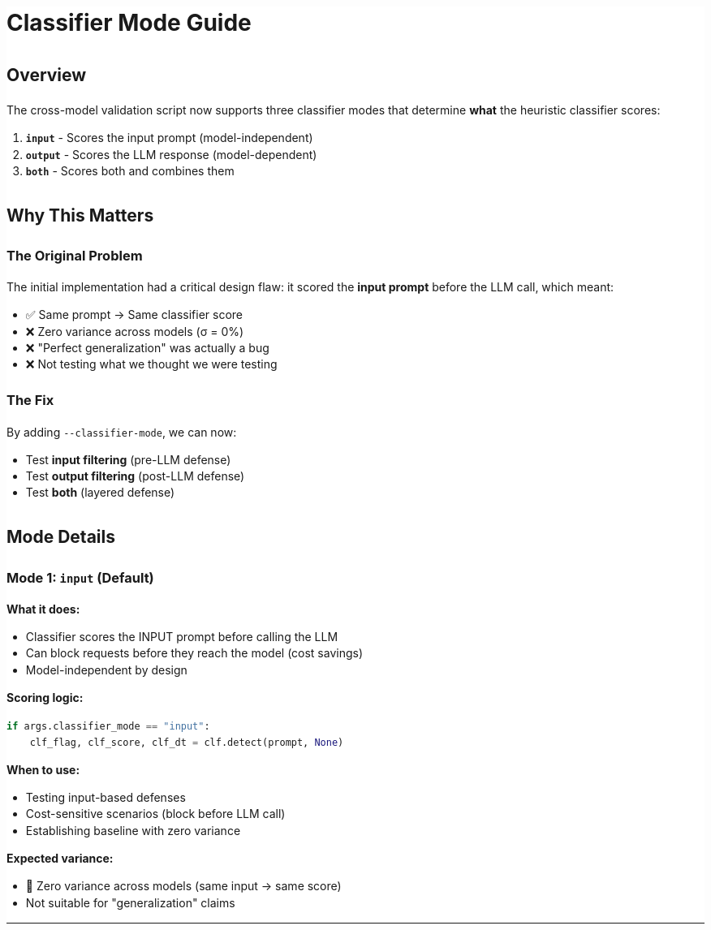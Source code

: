 # Classifier Mode Guide

## Overview

The cross-model validation script now supports three classifier modes that determine **what** the heuristic classifier scores:

1. **`input`** - Scores the input prompt (model-independent)
2. **`output`** - Scores the LLM response (model-dependent)
3. **`both`** - Scores both and combines them

## Why This Matters

### The Original Problem

The initial implementation had a critical design flaw: it scored the **input prompt** before the LLM call, which meant:

- ✅ Same prompt → Same classifier score
- ❌ Zero variance across models (σ = 0%)
- ❌ "Perfect generalization" was actually a bug
- ❌ Not testing what we thought we were testing

### The Fix

By adding `--classifier-mode`, we can now:

- Test **input filtering** (pre-LLM defense)
- Test **output filtering** (post-LLM defense)
- Test **both** (layered defense)

## Mode Details

### Mode 1: `input` (Default)

**What it does:**
- Classifier scores the INPUT prompt before calling the LLM
- Can block requests before they reach the model (cost savings)
- Model-independent by design

**Scoring logic:**
```python
if args.classifier_mode == "input":
    clf_flag, clf_score, clf_dt = clf.detect(prompt, None)
```

**When to use:**
- Testing input-based defenses
- Cost-sensitive scenarios (block before LLM call)
- Establishing baseline with zero variance

**Expected variance:**
- 🔴 Zero variance across models (same input → same score)
- Not suitable for "generalization" claims

---